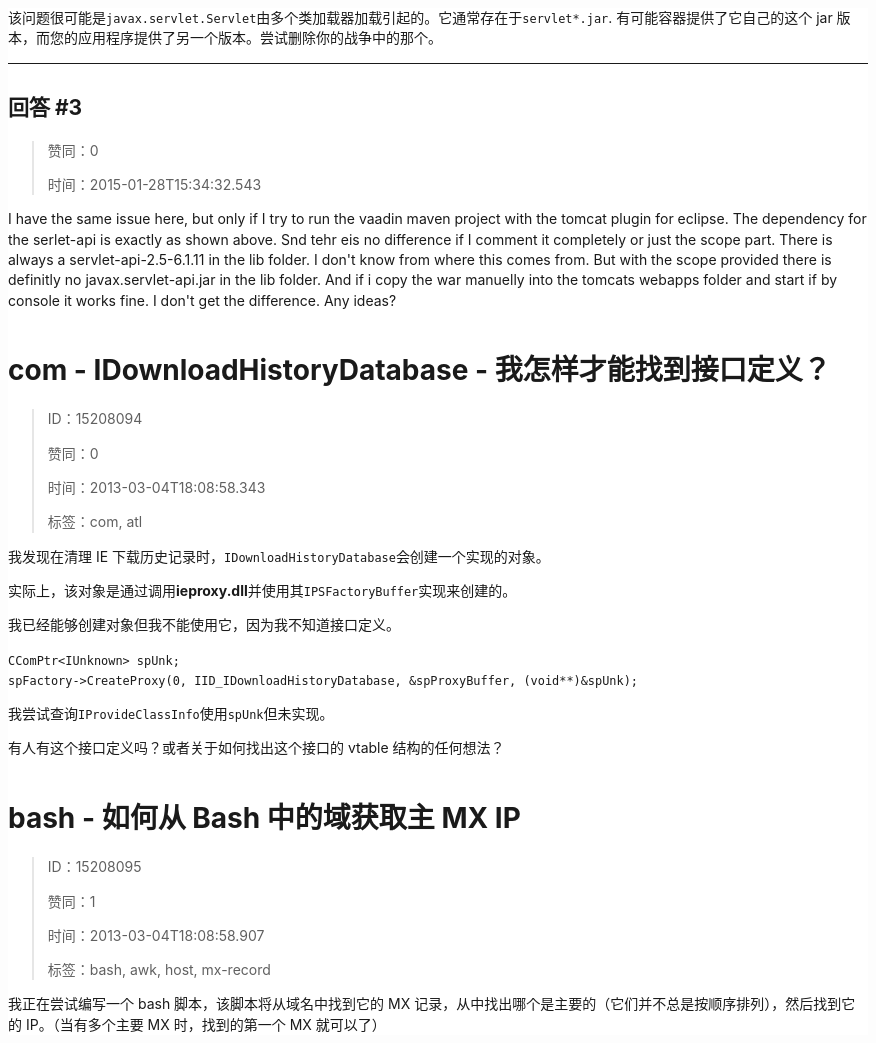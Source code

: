 该问题很可能是`javax.servlet.Servlet`由多个类加载器加载引起的。它通常存在于`servlet*.jar`. 有可能容器提供了它自己的这个 jar 版本，而您的应用程序提供了另一个版本。尝试删除你的战争中的那个。

* * *

## 回答 #3

> 赞同：0
> 
> 时间：2015-01-28T15:34:32.543

I have the same issue here, but only if I try to run the vaadin maven project with the tomcat plugin for eclipse. The dependency for the serlet-api is exactly as shown above. Snd tehr eis no difference if I comment it completely or just the scope part. There is always a servlet-api-2.5-6.1.11 in the lib folder. I don't know from where this comes from. But with the scope provided there is definitly no javax.servlet-api.jar in the lib folder. And if i copy the war manuelly into the tomcats webapps folder and start if by console it works fine. I don't get the difference. Any ideas?

# com - IDownloadHistoryDatabase - 我怎样才能找到接口定义？

> ID：15208094
> 
> 赞同：0
> 
> 时间：2013-03-04T18:08:58.343
> 
> 标签：com, atl

我发现在清理 IE 下载历史记录时，`IDownloadHistoryDatabase`会创建一个实现的对象。

实际上，该对象是通过调用**ieproxy.dll**并使用其`IPSFactoryBuffer`实现来创建的。

我已经能够创建对象但我不能使用它，因为我不知道接口定义。

```
CComPtr<IUnknown> spUnk;
spFactory->CreateProxy(0, IID_IDownloadHistoryDatabase, &spProxyBuffer, (void**)&spUnk); 
```

我尝试查询`IProvideClassInfo`使用`spUnk`但未实现。

有人有这个接口定义吗？或者关于如何找出这个接口的 vtable 结构的任何想法？

# bash - 如何从 Bash 中的域获取主 MX IP

> ID：15208095
> 
> 赞同：1
> 
> 时间：2013-03-04T18:08:58.907
> 
> 标签：bash, awk, host, mx-record

我正在尝试编写一个 bash 脚本，该脚本将从域名中找到它的 MX 记录，从中找出哪个是主要的（它们并不总是按顺序排列），然后找到它的 IP。（当有多个主要 MX 时，找到的第一个 MX 就可以了）
